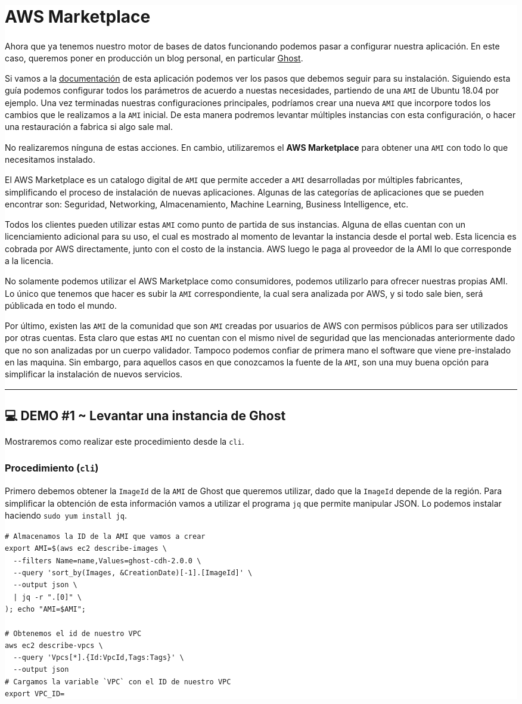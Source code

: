 # AWS Marketplace

Ahora que ya tenemos nuestro motor de bases de datos funcionando podemos pasar a configurar nuestra aplicación. En este caso, queremos poner en producción un blog personal, en particular [Ghost](https://ghost.org/es/).

Si vamos a la [documentación](https://docs.ghost.org/install/ubuntu/) de esta aplicación podemos ver los pasos que debemos seguir para su instalación. Siguiendo esta guía podemos configurar todos los parámetros de acuerdo a nuestas necesidades, partiendo de una `AMI` de Ubuntu 18.04 por ejemplo. Una vez terminadas nuestras configuraciones principales, podríamos crear una nueva `AMI` que incorpore todos los cambios que le realizamos a la `AMI` inicial. De esta manera podremos levantar múltiples instancias con esta configuración, o hacer una restauración a fabrica si algo sale mal.

No realizaremos nínguna de estas acciones. En cambio, utilizaremos el **AWS Marketplace** para obtener una `AMI` con todo lo que necesitamos instalado.

El AWS Marketplace es un catalogo digital de `AMI` que permite acceder a `AMI` desarrolladas por múltiples fabricantes, simplificando el proceso de instalación de nuevas aplicaciones. Algunas de las categorías de aplicaciones que se pueden encontrar son: Seguridad, Networking, Almacenamiento, Machine Learning, Business Intelligence, etc.

Todos los clientes pueden utilizar estas `AMI` como punto de partida de sus instancias. Alguna de ellas cuentan con un licenciamiento adicional para su uso, el cual es mostrado al momento de levantar la instancia desde el portal web. Esta licencia es cobrada por AWS directamente, junto con el costo de la instancia. AWS luego le paga al proveedor de la AMI lo que corresponde a la licencia.

No solamente podemos utilizar el AWS Marketplace como consumidores, podemos utilizarlo para ofrecer nuestras propias AMI. Lo único que tenemos que hacer es subir la `AMI` correspondiente, la cual sera analizada por AWS, y si todo sale bien, será públicada en todo el mundo.

Por último, existen las `AMI` de la comunidad que son `AMI` creadas por usuarios de AWS con permisos públicos para ser utilizados por otras cuentas. Esta claro que estas `AMI` no cuentan con el mismo nivel de seguridad que las mencionadas anteriormente dado que no son analizadas por un cuerpo validador. Tampoco podemos confiar de primera mano el software que viene pre-instalado en las maquina. Sin embargo, para aquellos casos en que conozcamos la fuente de la `AMI`, son una muy buena opción para simplificar la instalación de nuevos servicios.

---

## 💻 DEMO #1 ~ Levantar una instancia de Ghost <a name="demo001"></a>

Mostraremos como realizar este procedimiento desde la `cli`.

### Procedimiento (`cli`)

Primero debemos obtener la `ImageId` de la `AMI` de Ghost que queremos utilizar, dado que la `ImageId` depende de la región. Para simplificar la obtención de esta información vamos a utilizar el programa `jq` que permite manipular JSON. Lo podemos instalar haciendo `sudo yum install jq`.

```
# Almacenamos la ID de la AMI que vamos a crear
export AMI=$(aws ec2 describe-images \
  --filters Name=name,Values=ghost-cdh-2.0.0 \
  --query 'sort_by(Images, &CreationDate)[-1].[ImageId]' \
  --output json \
  | jq -r ".[0]" \
); echo "AMI=$AMI";

# Obtenemos el id de nuestro VPC
aws ec2 describe-vpcs \
  --query 'Vpcs[*].{Id:VpcId,Tags:Tags}' \
  --output json
# Cargamos la variable `VPC` con el ID de nuestro VPC
export VPC_ID=

```